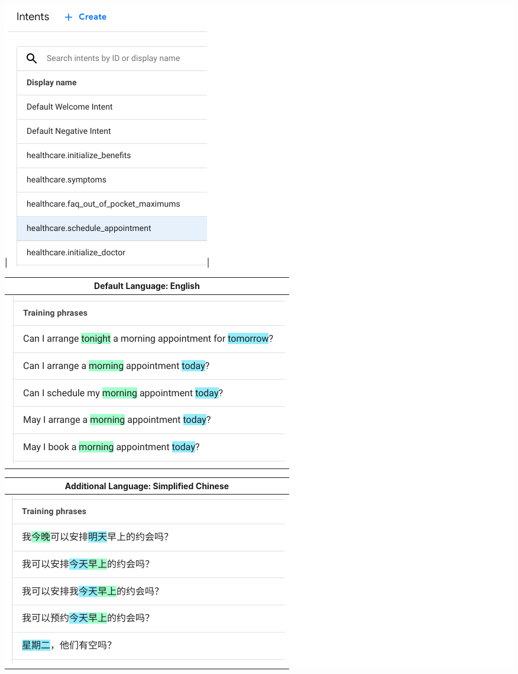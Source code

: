    |<kbd><img src="./images/cx-translated-intent-1.png" alt="Dialogflow CX: Intent"/></kbd>|
   
   |Default Language: English|
   |---------------------------|
   |<kbd><img src="./images/cx-translated-intent-2.png" alt="Dialogflow CX: Intent - English"/></kbd>|
   
   |Additional Language: Simplified Chinese|
   |-----------------------------------------|
   |<kbd><img src="./images/cx-translated-intent-3.png" alt="Dialogflow CX: Intent - Chinese"/></kbd>|
   
